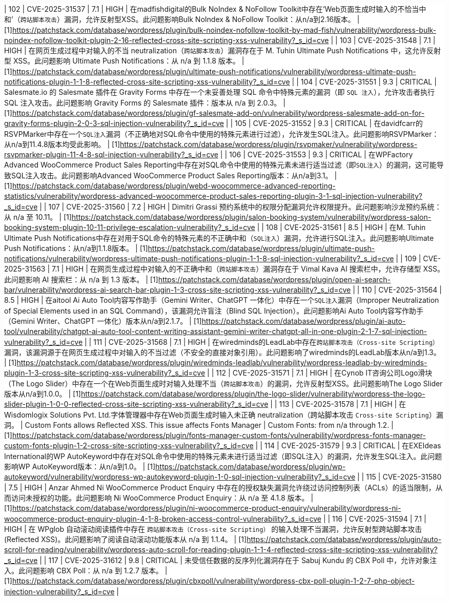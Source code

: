 | 102 | CVE-2025-31537 | 7.1  | HIGH | 在madfishdigital的Bulk NoIndex & NoFollow Toolkit中存在‘Web页面生成时输入的不恰当中和’（`跨站脚本攻击`）漏洞，允许反射型XSS。此问题影响Bulk NoIndex & NoFollow Toolkit：从n/a到2.16版本。 | [1]https://patchstack.com/database/wordpress/plugin/bulk-noindex-nofollow-toolkit-by-mad-fish/vulnerability/wordpress-bulk-noindex-nofollow-toolkit-plugin-2-16-reflected-cross-site-scripting-xss-vulnerability?_s_id=cve |
| 103 | CVE-2025-31548 | 7.1  | HIGH | 在网页生成过程中对输入的不当 neutralization（`跨站脚本攻击`）漏洞存在于 M. Tuhin Ultimate Push Notifications 中，这允许反射型 XSS。此问题影响 Ultimate Push Notifications：从 n/a 到 1.1.8 版本。 | [1]https://patchstack.com/database/wordpress/plugin/ultimate-push-notifications/vulnerability/wordpress-ultimate-push-notifications-plugin-1-1-8-reflected-cross-site-scripting-xss-vulnerability?_s_id=cve |
| 104 | CVE-2025-31551 | 9.3  | CRITICAL | Salesmate.io 的 Salesmate 插件在 Gravity Forms 中存在一个未妥善处理 SQL 命令中特殊元素的漏洞（即 `SQL 注入`），允许攻击者执行 SQL 注入攻击。此问题影响 Gravity Forms 的 Salesmate 插件：版本从 n/a 到 2.0.3。 | [1]https://patchstack.com/database/wordpress/plugin/gf-salesmate-add-on/vulnerability/wordpress-salesmate-add-on-for-gravity-forms-plugin-2-0-3-sql-injection-vulnerability?_s_id=cve |
| 105 | CVE-2025-31552 | 9.3  | CRITICAL | 在davidfcarr的RSVPMarker中存在一个`SQL注入`漏洞（不正确地对SQL命令中使用的特殊元素进行过滤），允许发生SQL注入。此问题影响RSVPMarker：从n/a到11.4.8版本均受此影响。 | [1]https://patchstack.com/database/wordpress/plugin/rsvpmaker/vulnerability/wordpress-rsvpmarker-plugin-11-4-8-sql-injection-vulnerability?_s_id=cve |
| 106 | CVE-2025-31553 | 9.3  | CRITICAL | 在WPFactory Advanced WooCommerce Product Sales Reporting中存在对SQL命令中使用的特殊元素未进行适当过滤（即`SQL注入`）的漏洞，这可能导致SQL注入攻击。此问题影响Advanced WooCommerce Product Sales Reporting版本：从n/a到3.1。 | [1]https://patchstack.com/database/wordpress/plugin/webd-woocommerce-advanced-reporting-statistics/vulnerability/wordpress-advanced-woocommerce-product-sales-reporting-plugin-3-1-sql-injection-vulnerability?_s_id=cve |
| 107 | CVE-2025-31560 | 7.2  | HIGH | Dimitri Grassi 预约系统中的权限分配漏洞允许权限提升。此问题影响沙龙预约系统：从 n/a 至 10.11。 | [1]https://patchstack.com/database/wordpress/plugin/salon-booking-system/vulnerability/wordpress-salon-booking-system-plugin-10-11-privilege-escalation-vulnerability?_s_id=cve |
| 108 | CVE-2025-31561 | 8.5  | HIGH | 在M. Tuhin Ultimate Push Notifications中存在对用于SQL命令的特殊元素的不正确中和（`SQL注入`）漏洞，允许进行SQL注入。此问题影响Ultimate Push Notifications：从n/a到1.1.8版本。 | [1]https://patchstack.com/database/wordpress/plugin/ultimate-push-notifications/vulnerability/wordpress-ultimate-push-notifications-plugin-1-1-8-sql-injection-vulnerability?_s_id=cve |
| 109 | CVE-2025-31563 | 7.1  | HIGH | 在网页生成过程中对输入的不正确中和（`跨站脚本攻击`）漏洞存在于 Vimal Kava AI 搜索栏中，允许存储型 XSS。此问题影响 AI 搜索栏：从 n/a 到 1.3 版本。 | [1]https://patchstack.com/database/wordpress/plugin/open-ai-search-bar/vulnerability/wordpress-ai-search-bar-plugin-1-3-cross-site-scripting-xss-vulnerability?_s_id=cve |
| 110 | CVE-2025-31564 | 8.5  | HIGH | 在aitool Ai Auto Tool内容写作助手（Gemini Writer、ChatGPT 一体化）中存在一个`SQL注入`漏洞（Improper Neutralization of Special Elements used in an SQL Command），该漏洞允许盲注（Blind SQL Injection）。此问题影响Ai Auto Tool内容写作助手（Gemini Writer、ChatGPT 一体化）版本从n/a到2.1.7。 | [1]https://patchstack.com/database/wordpress/plugin/ai-auto-tool/vulnerability/chatgpt-ai-auto-tool-content-writing-assistant-gemini-writer-chatgpt-all-in-one-plugin-2-1-7-sql-injection-vulnerability?_s_id=cve |
| 111 | CVE-2025-31568 | 7.1  | HIGH | 在wiredminds的LeadLab中存在`跨站脚本攻击（Cross-site Scripting）`漏洞，该漏洞源于在网页生成过程中对输入的不当过滤（不安全的直接对象引用）。此问题影响了wiredminds的LeadLab版本从n/a到1.3。 | [1]https://patchstack.com/database/wordpress/plugin/wiredminds-leadlab/vulnerability/wordpress-leadlab-by-wiredminds-plugin-1-3-cross-site-scripting-xss-vulnerability?_s_id=cve |
| 112 | CVE-2025-31571 | 7.1  | HIGH | 在Cynob IT咨询公司Logo滑块（The Logo Slider）中存在一个在Web页面生成时对输入处理不当（`跨站脚本攻击`）的漏洞，允许反射型XSS。此问题影响The Logo Slider版本从n/a到1.0.0。 | [1]https://patchstack.com/database/wordpress/plugin/the-logo-slider/vulnerability/wordpress-the-logo-slider-plugin-1-0-0-reflected-cross-site-scripting-xss-vulnerability?_s_id=cve |
| 113 | CVE-2025-31578 | 7.1  | HIGH | 在Wisdomlogix Solutions Pvt. Ltd.字体管理器中存在Web页面生成时输入未正确 neutralization（跨站脚本攻击 `Cross-site Scripting`）漏洞。 | Custom Fonts allows Reflected XSS. This issue affects Fonts Manager | Custom Fonts: from n/a through 1.2. | [1]https://patchstack.com/database/wordpress/plugin/fonts-manager-custom-fonts/vulnerability/wordpress-fonts-manager-custom-fonts-plugin-1-2-cross-site-scripting-xss-vulnerability?_s_id=cve |
| 114 | CVE-2025-31579 | 9.3  | CRITICAL | 在EXEIdeas International的WP AutoKeyword中存在对SQL命令中使用的特殊元素未进行适当过滤（即SQL注入）的漏洞，允许发生SQL注入。此问题影响WP AutoKeyword版本：从n/a到1.0。 | [1]https://patchstack.com/database/wordpress/plugin/wp-autokeyword/vulnerability/wordpress-wp-autokeyword-plugin-1-0-sql-injection-vulnerability?_s_id=cve |
| 115 | CVE-2025-31580 | 7.5  | HIGH | Anzar Ahmed Ni WooCommerce Product Enquiry 中存在的授权缺失漏洞允许绕过访问控制列表（ACLs）的适当限制，从而访问未授权的功能。此问题影响 Ni WooCommerce Product Enquiry：从 n/a 至 4.1.8 版本。 | [1]https://patchstack.com/database/wordpress/plugin/ni-woocommerce-product-enquiry/vulnerability/wordpress-ni-woocommerce-product-enquiry-plugin-4-1-8-broken-access-control-vulnerability?_s_id=cve |
| 116 | CVE-2025-31594 | 7.1  | HIGH | 在 WPglob 自动滚动阅读插件中存在 `跨站脚本攻击（Cross-site Scripting）` 的输入处理不当漏洞，允许反射型跨站脚本攻击 (Reflected XSS)。此问题影响了阅读自动滚动功能版本从 n/a 到 1.1.4。 | [1]https://patchstack.com/database/wordpress/plugin/auto-scroll-for-reading/vulnerability/wordpress-auto-scroll-for-reading-plugin-1-1-4-reflected-cross-site-scripting-xss-vulnerability?_s_id=cve |
| 117 | CVE-2025-31612 | 9.8  | CRITICAL | 未受信任数据的反序列化漏洞存在于 Sabuj Kundu 的 CBX Poll 中，允许对象注入。此问题影响 CBX Poll：从 n/a 到 1.2.7 版本。 | [1]https://patchstack.com/database/wordpress/plugin/cbxpoll/vulnerability/wordpress-cbx-poll-plugin-1-2-7-php-object-injection-vulnerability?_s_id=cve |
